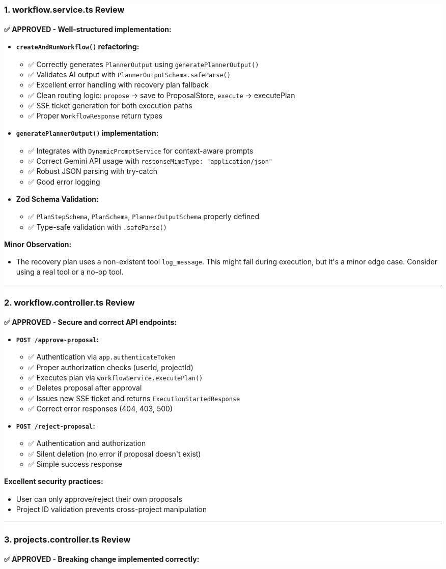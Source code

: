 ### **1. workflow.service.ts Review**

**✅ APPROVED - Well-structured implementation:**

- **`createAndRunWorkflow()` refactoring:**
  - ✅ Correctly generates `PlannerOutput` using `generatePlannerOutput()`
  - ✅ Validates AI output with `PlannerOutputSchema.safeParse()`
  - ✅ Excellent error handling with recovery plan fallback
  - ✅ Clean routing logic: `propose` → save to ProposalStore, `execute` → executePlan
  - ✅ SSE ticket generation for both execution paths
  - ✅ Proper `WorkflowResponse` return types

- **`generatePlannerOutput()` implementation:**
  - ✅ Integrates with `DynamicPromptService` for context-aware prompts
  - ✅ Correct Gemini API usage with `responseMimeType: "application/json"`
  - ✅ Robust JSON parsing with try-catch
  - ✅ Good error logging

- **Zod Schema Validation:**
  - ✅ `PlanStepSchema`, `PlanSchema`, `PlannerOutputSchema` properly defined
  - ✅ Type-safe validation with `.safeParse()`

**Minor Observation:**
- The recovery plan uses a non-existent tool `log_message`. This might fail during execution, but it's a minor edge case. Consider using a real tool or a no-op tool.

---

### **2. workflow.controller.ts Review**

**✅ APPROVED - Secure and correct API endpoints:**

- **`POST /approve-proposal`:**
  - ✅ Authentication via `app.authenticateToken`
  - ✅ Proper authorization checks (userId, projectId)
  - ✅ Executes plan via `workflowService.executePlan()`
  - ✅ Deletes proposal after approval
  - ✅ Issues new SSE ticket and returns `ExecutionStartedResponse`
  - ✅ Correct error responses (404, 403, 500)

- **`POST /reject-proposal`:**
  - ✅ Authentication and authorization
  - ✅ Silent deletion (no error if proposal doesn't exist)
  - ✅ Simple success response

**Excellent security practices:**
- User can only approve/reject their own proposals
- Project ID validation prevents cross-project manipulation

---

### **3. projects.controller.ts Review**

**✅ APPROVED - Breaking change implemented correctly:**
